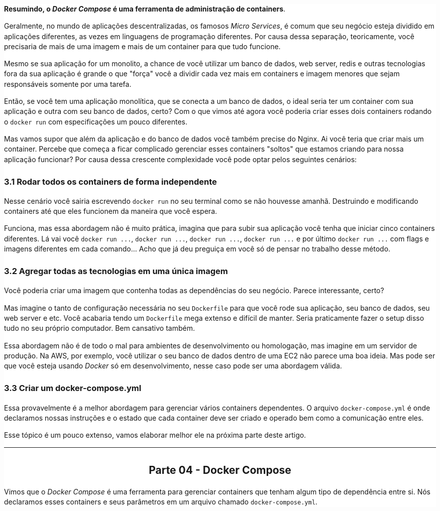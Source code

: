 **Resumindo, o _Docker Compose_ é uma ferramenta de administração de containers**.

Geralmente, no mundo de aplicações descentralizadas, os famosos _Micro Services_, é comum que seu negócio esteja dividido em aplicações diferentes, as vezes em linguagens de programação diferentes. Por causa dessa separação, teoricamente, você precisaria de mais de uma imagem e mais de um container para que tudo funcione.

Mesmo se sua aplicação for um monolito, a chance de você utilizar um banco de dados, web server, redis e outras tecnologias fora da sua aplicação é grande o que "força" você a dividir cada vez mais em containers e imagem menores que sejam responsáveis somente por uma tarefa.

Então, se você tem uma aplicação monolítica, que se conecta a um banco de dados, o ideal seria ter um container com sua aplicação e outra com seu banco de dados, certo? Com o que vimos até agora você poderia criar esses dois containers rodando o `docker run` com especificações um pouco diferentes.

Mas vamos supor que além da aplicação e do banco de dados você também precise do Nginx. Ai você teria que criar mais um container. Percebe que começa a ficar complicado gerenciar esses containers "soltos" que estamos criando para nossa aplicação funcionar? Por causa dessa crescente complexidade você pode optar pelos seguintes cenários:

### 3.1 Rodar todos os containers de forma independente
Nesse cenário você sairia escrevendo `docker run` no seu terminal como se não houvesse amanhã. Destruindo e modificando containers até que eles funcionem da maneira que você espera.

Funciona, mas essa abordagem não é muito prática, imagina que para subir sua aplicação você tenha que iniciar cinco containers diferentes. Lá vai você `docker run ...`, `docker run ...`, `docker run ...`, `docker run ...` e por último `docker run ...` com flags e imagens diferentes em cada comando... Acho que já deu preguiça em você só de pensar no trabalho desse método.

### 3.2 Agregar todas as tecnologias em uma única imagem
Você poderia criar uma imagem que contenha todas as dependências do seu negócio. Parece interessante, certo?

Mas imagine o tanto de configuração necessária no seu `Dockerfile` para que você rode sua aplicação, seu banco de dados, seu web server e etc. Você acabaria tendo um `Dockerfile` mega extenso e difícil de manter. Seria praticamente fazer o setup disso tudo no seu próprio computador. Bem cansativo também.

Essa abordagem não é de todo o mal para ambientes de desenvolvimento ou homologação, mas imagine em um servidor de produção. Na AWS, por exemplo, você utilizar o seu banco de dados dentro de uma EC2 não parece uma boa ideia. Mas pode ser que você esteja usando _Docker_ só em desenvolvimento, nesse caso pode ser uma abordagem válida.

### 3.3 Criar um docker-compose.yml
Essa provavelmente é a melhor abordagem para gerenciar vários containers dependentes. O arquivo `docker-compose.yml` é onde declaramos nossas instruções e o estado que cada container deve ser criado e operado bem como a comunicação entre eles.

Esse tópico é um pouco extenso, vamos elaborar melhor ele na próxima parte deste artigo.

---

## <center>Parte 04 - Docker Compose</center>
Vimos que o _Docker Compose_ é uma ferramenta para gerenciar containers que tenham algum tipo de dependência entre si. Nós declaramos esses containers e seus parâmetros em um arquivo chamado `docker-compose.yml`.
